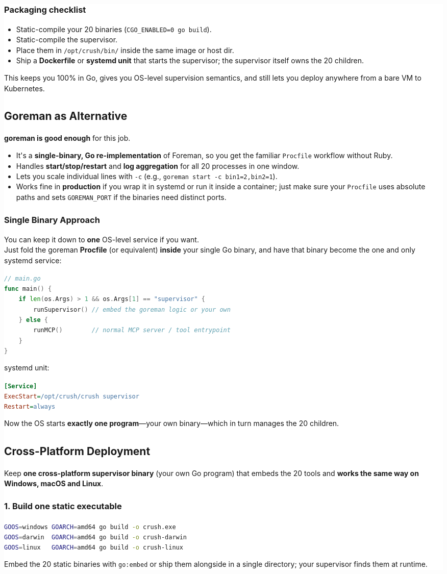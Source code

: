 ### Packaging checklist
- Static-compile your 20 binaries (`CGO_ENABLED=0 go build`).  
- Static-compile the supervisor.  
- Place them in `/opt/crush/bin/` inside the same image or host dir.  
- Ship a **Dockerfile** or **systemd unit** that starts the supervisor; the supervisor itself owns the 20 children.

This keeps you 100% in Go, gives you OS-level supervision semantics, and still lets you deploy anywhere from a bare VM to Kubernetes.

## Goreman as Alternative

**goreman is good enough** for this job.

- It's a **single-binary, Go re-implementation** of Foreman, so you get the familiar `Procfile` workflow without Ruby.  
- Handles **start/stop/restart** and **log aggregation** for all 20 processes in one window.  
- Lets you scale individual lines with `-c` (e.g., `goreman start -c bin1=2,bin2=1`).  
- Works fine in **production** if you wrap it in systemd or run it inside a container; just make sure your `Procfile` uses absolute paths and sets `GOREMAN_PORT` if the binaries need distinct ports.

### Single Binary Approach
You can keep it down to **one** OS-level service if you want.  
Just fold the goreman **Procfile** (or equivalent) **inside** your single Go binary, and have that binary become the one and only systemd service:

```go
// main.go
func main() {
    if len(os.Args) > 1 && os.Args[1] == "supervisor" {
        runSupervisor() // embed the goreman logic or your own
    } else {
        runMCP()        // normal MCP server / tool entrypoint
    }
}
```

systemd unit:

```ini
[Service]
ExecStart=/opt/crush/crush supervisor
Restart=always
```

Now the OS starts **exactly one program**—your own binary—which in turn manages the 20 children.

## Cross-Platform Deployment

Keep **one cross-platform supervisor binary** (your own Go program) that embeds the 20 tools and **works the same way on Windows, macOS and Linux**.

### 1. Build one static executable  
```bash
GOOS=windows GOARCH=amd64 go build -o crush.exe
GOOS=darwin  GOARCH=amd64 go build -o crush-darwin
GOOS=linux   GOARCH=amd64 go build -o crush-linux
```
Embed the 20 static binaries with `go:embed` or ship them alongside in a single directory; your supervisor finds them at runtime.
